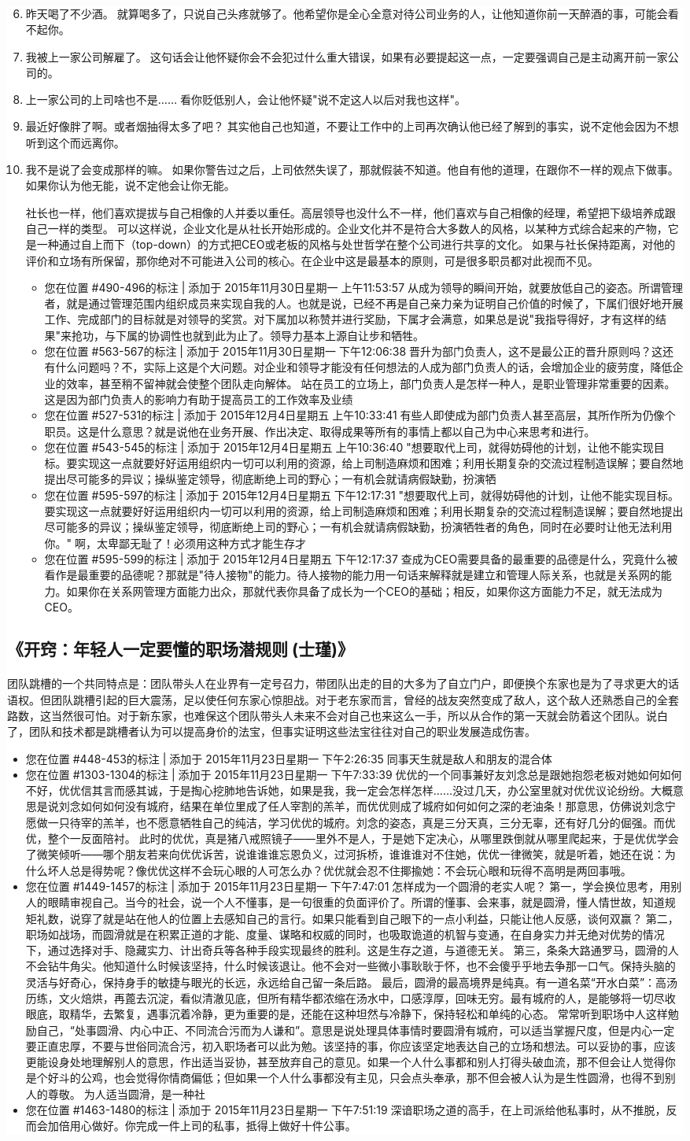 6. 昨天喝了不少酒。
    就算喝多了，只说自己头疼就够了。他希望你是全心全意对待公司业务的人，让他知道你前一天醉酒的事，可能会看不起你。

7. 我被上一家公司解雇了。
    这句话会让他怀疑你会不会犯过什么重大错误，如果有必要提起这一点，一定要强调自己是主动离开前一家公司的。

8. 上一家公司的上司啥也不是…… 看你贬低别人，会让他怀疑"说不定这人以后对我也这样"。

9. 最近好像胖了啊。或者烟抽得太多了吧？ 其实他自己也知道，不要让工作中的上司再次确认他已经了解到的事实，说不定他会因为不想听到这个而远离你。

10. 我不是说了会变成那样的嘛。
    如果你警告过之后，上司依然失误了，那就假装不知道。他自有他的道理，在跟你不一样的观点下做事。如果你认为他无能，说不定他会让你无能。


    社长也一样，他们喜欢提拔与自己相像的人并委以重任。高层领导也没什么不一样，他们喜欢与自己相像的经理，希望把下级培养成跟自己一样的类型。
    可以这样说，企业文化是从社长开始形成的。企业文化并不是符合大多数人的风格，以某种方式综合起来的产物，它是一种通过自上而下（top-down）的方式把CEO或老板的风格与处世哲学在整个公司进行共享的文化。
    如果与社长保持距离，对他的评价和立场有所保留，那你绝对不可能进入公司的核心。在企业中这是最基本的原则，可是很多职员都对此视而不见。
    - 您在位置 #490-496的标注 | 添加于 2015年11月30日星期一 上午11:53:57
    从成为领导的瞬间开始，就要放低自己的姿态。所谓管理者，就是通过管理范围内组织成员来实现自我的人。也就是说，已经不再是自己亲力亲为证明自己价值的时候了，下属们很好地开展工作、完成部门的目标就是对领导的奖赏。对下属加以称赞并进行奖励，下属才会满意，如果总是说"我指导得好，才有这样的结果"来抢功，与下属的协调性也就到此为止了。领导力基本上源自让步和牺牲。
    - 您在位置 #563-567的标注 | 添加于 2015年11月30日星期一 下午12:06:38
    晋升为部门负责人，这不是最公正的晋升原则吗？这还有什么问题吗？不，实际上这是个大问题。对企业和领导才能没有任何想法的人成为部门负责人的话，会增加企业的疲劳度，降低企业的效率，甚至稍不留神就会使整个团队走向解体。
    站在员工的立场上，部门负责人是怎样一种人，是职业管理非常重要的因素。这是因为部门负责人的影响力有助于提高员工的工作效率及业绩
    - 您在位置 #527-531的标注 | 添加于 2015年12月4日星期五 上午10:33:41
    有些人即使成为部门负责人甚至高层，其所作所为仍像个职员。这是什么意思？就是说他在业务开展、作出决定、取得成果等所有的事情上都以自己为中心来思考和进行。
    - 您在位置 #543-545的标注 | 添加于 2015年12月4日星期五 上午10:36:40
    "想要取代上司，就得妨碍他的计划，让他不能实现目标。要实现这一点就要好好运用组织内一切可以利用的资源，给上司制造麻烦和困难；利用长期复杂的交流过程制造误解；要自然地提出尽可能多的异议；操纵鉴定领导，彻底断绝上司的野心；一有机会就请病假缺勤，扮演牺
    - 您在位置 #595-597的标注 | 添加于 2015年12月4日星期五 下午12:17:31
    "想要取代上司，就得妨碍他的计划，让他不能实现目标。要实现这一点就要好好运用组织内一切可以利用的资源，给上司制造麻烦和困难；利用长期复杂的交流过程制造误解；要自然地提出尽可能多的异议；操纵鉴定领导，彻底断绝上司的野心；一有机会就请病假缺勤，扮演牺牲者的角色，同时在必要时让他无法利用你。" 啊，太卑鄙无耻了！必须用这种方式才能生存才
    - 您在位置 #595-599的标注 | 添加于 2015年12月4日星期五 下午12:17:37
    查成为CEO需要具备的最重要的品德是什么，究竟什么被看作是最重要的品德呢？那就是"待人接物"的能力。待人接物的能力用一句话来解释就是建立和管理人际关系，也就是关系网的能力。如果你在关系网管理方面能力出众，那就代表你具备了成长为一个CEO的基础；相反，如果你这方面能力不足，就无法成为CEO。

## 《开窍：年轻人一定要懂的职场潜规则 (士瑾)》
团队跳槽的一个共同特点是：团队带头人在业界有一定号召力，带团队出走的目的大多为了自立门户，即便换个东家也是为了寻求更大的话语权。但团队跳槽引起的巨大震荡，足以使任何东家心惊胆战。对于老东家而言，曾经的战友突然变成了敌人，这个敌人还熟悉自己的全套路数，这当然很可怕。对于新东家，也难保这个团队带头人未来不会对自己也来这么一手，所以从合作的第一天就会防着这个团队。说白了，团队和技术都是跳槽者认为可以提高身价的法宝，但事实证明这些法宝往往对自己的职业发展造成伤害。

  - 您在位置 #448-453的标注 | 添加于 2015年11月23日星期一 下午2:26:35
  同事天生就是敌人和朋友的混合体
  - 您在位置 #1303-1304的标注 | 添加于 2015年11月23日星期一 下午7:33:39
  优优的一个同事兼好友刘念总是跟她抱怨老板对她如何如何不好，优优信其言而感其诚，于是掏心挖肺地告诉她，如果是我，我一定会怎样怎样……没过几天，办公室里就对优优议论纷纷。大概意思是说刘念如何如何没有城府，结果在单位里成了任人宰割的羔羊，而优优则成了城府如何如何之深的老油条！那意思，仿佛说刘念宁愿做一只待宰的羔羊，也不愿意牺牲自己的纯洁，学习优优的城府。刘念的姿态，真是三分天真，三分无辜，还有好几分的倔强。而优优，整个一反面陪衬。
  此时的优优，真是猪八戒照镜子——里外不是人，于是她下定决心，从哪里跌倒就从哪里爬起来，于是优优学会了微笑倾听——哪个朋友若来向优优诉苦，说谁谁谁忘恩负义，过河拆桥，谁谁谁对不住她，优优一律微笑，就是听着，她还在说：为什么坏人总是得势呢？像优优这样不会玩心眼的人可怎么办？优优就会忍不住揶揄她：不会玩心眼和玩得不高明是两回事哦。
  - 您在位置 #1449-1457的标注 | 添加于 2015年11月23日星期一 下午7:47:01
  怎样成为一个圆滑的老实人呢？
      第一，学会换位思考，用别人的眼睛审视自己。当今的社会，说一个人不懂事，是一句很重的负面评价了。所谓的懂事、会来事，就是圆滑，懂人情世故，知道规矩礼数，说穿了就是站在他人的位置上去感知自己的言行。如果只能看到自己眼下的一点小利益，只能让他人反感，谈何双赢？
   第二，职场如战场，而圆滑就是在积累正道的才能、度量、谋略和权威的同时，也吸取诡道的机智与变通，在自身实力并无绝对优势的情况下，通过选择对手、隐藏实力、计出奇兵等各种手段实现最终的胜利。这是生存之道，与道德无关。
      第三，条条大路通罗马，圆滑的人不会钻牛角尖。他知道什么时候该坚持，什么时候该退让。他不会对一些微小事耿耿于怀，也不会傻乎乎地去争那一口气。保持头脑的灵活与好奇心，保持身手的敏捷与眼光的长远，永远给自己留一条后路。
      最后，圆滑的最高境界是纯真。有一道名菜“开水白菜”：高汤历练，文火焙烘，再蓖去沉淀，看似清澈见底，但所有精华都浓缩在汤水中，口感淳厚，回味无穷。最有城府的人，是能够将一切尽收眼底，取精华，去繁复，遇事沉着冷静，更为重要的是，还能在这种坦然与冷静下，保持轻松和单纯的心态。
  常常听到职场中人这样勉励自己，“处事圆滑、内心中正、不同流合污而为人谦和”。意思是说处理具体事情时要圆滑有城府，可以适当掌握尺度，但是内心一定要正直忠厚，不要与世俗同流合污，初入职场者可以此为勉。该坚持的事，你应该坚定地表达自己的立场和想法。可以妥协的事，应该更能设身处地理解别人的意思，作出适当妥协，甚至放弃自己的意见。如果一个人什么事都和别人打得头破血流，那不但会让人觉得你是个好斗的公鸡，也会觉得你情商偏低；但如果一个人什么事都没有主见，只会点头奉承，那不但会被人认为是生性圆滑，也得不到别人的尊敬。
  为人适当圆滑，是一种社
  - 您在位置 #1463-1480的标注 | 添加于 2015年11月23日星期一 下午7:51:19
  深谙职场之道的高手，在上司派给他私事时，从不推脱，反而会加倍用心做好。你完成一件上司的私事，抵得上做好十件公事。